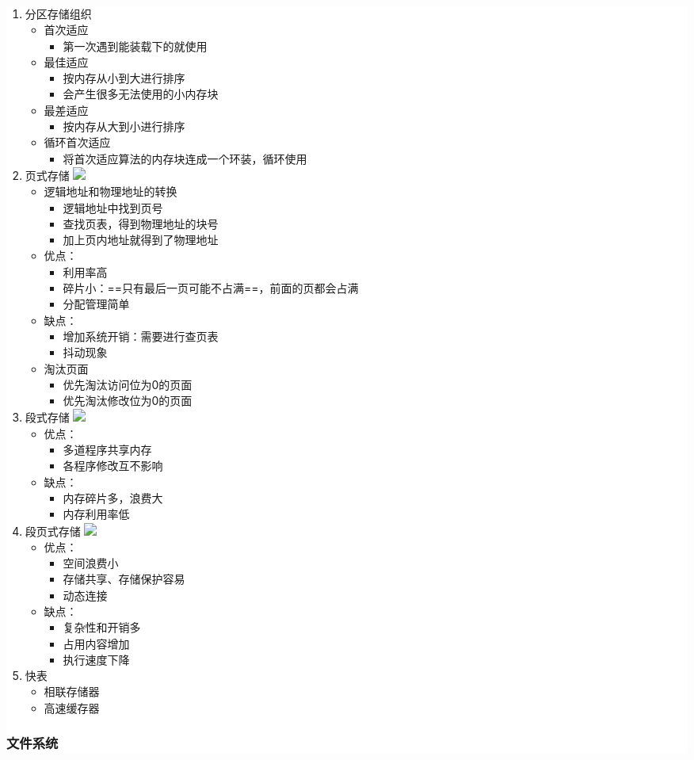 1. 分区存储组织
	- 首次适应
		- 第一次遇到能装载下的就使用
	- 最佳适应
		- 按内存从小到大进行排序
		- 会产生很多无法使用的小内存块
	- 最差适应
		- 按内存从大到小进行排序
	- 循环首次适应
		- 将首次适应算法的内存块连成一个环装，循环使用
2. 页式存储
	![](https://joplin-1-1304734442.cos.ap-nanjing.myqcloud.com/%E9%A1%B5%E5%BC%8F%E5%AD%98%E5%82%A8.png)
	- 逻辑地址和物理地址的转换
		- 逻辑地址中找到页号
		- 查找页表，得到物理地址的块号
		- 加上页内地址就得到了物理地址
	- 优点：
		- 利用率高
		- 碎片小：==只有最后一页可能不占满==，前面的页都会占满
		- 分配管理简单
	- 缺点：
		- 增加系统开销：需要进行查页表
		- 抖动现象
	- 淘汰页面
		- 优先淘汰访问位为0的页面
		- 优先淘汰修改位为0的页面
3. 段式存储
	![](https://joplin-1-1304734442.cos.ap-nanjing.myqcloud.com/%E6%AE%B5%E5%BC%8F%E5%AD%98%E5%82%A8.png)
	- 优点：
		- 多道程序共享内存
		- 各程序修改互不影响
	- 缺点：
		- 内存碎片多，浪费大
		- 内存利用率低
4. 段页式存储
	![](https://joplin-1-1304734442.cos.ap-nanjing.myqcloud.com/%E6%AE%B5%E9%A1%B5%E5%BC%8F%E5%AD%98%E5%82%A8.png)
	- 优点：
		- 空间浪费小
		- 存储共享、存储保护容易
		- 动态连接
	- 缺点：
		- 复杂性和开销多
		- 占用内容增加
		- 执行速度下降
5. 快表
	- 相联存储器
	- 高速缓存器

### 文件系统
